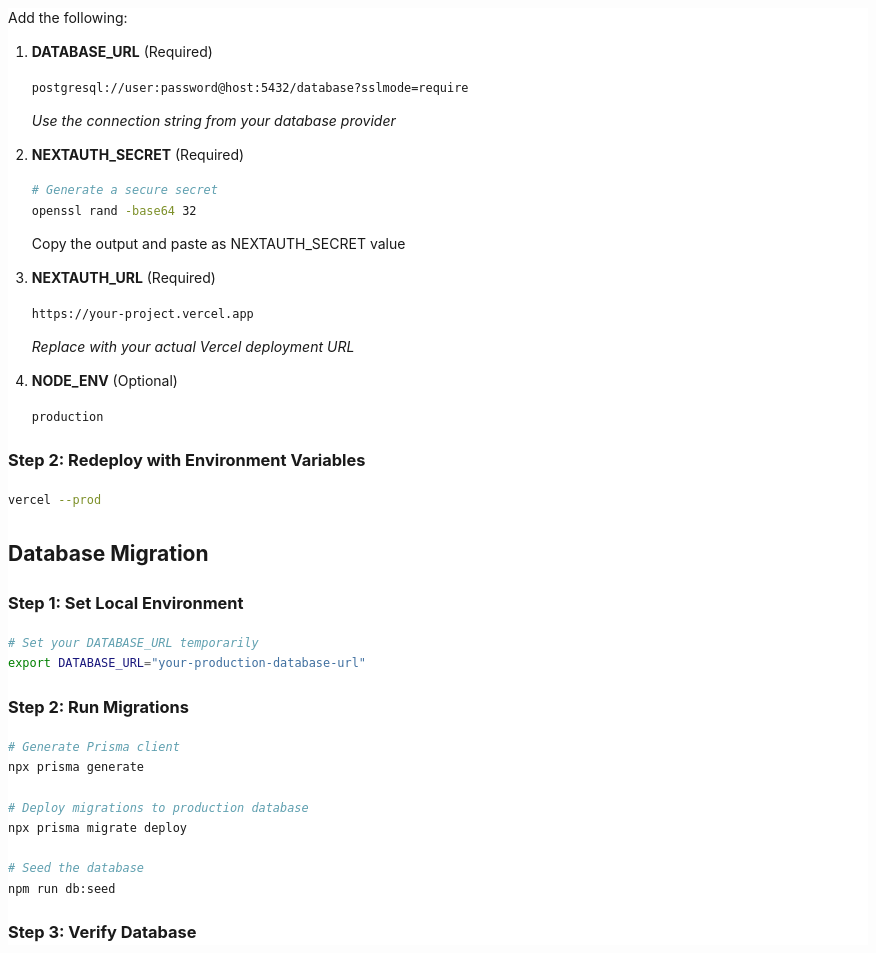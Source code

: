 Add the following:

1. **DATABASE_URL** (Required)
   ```
   postgresql://user:password@host:5432/database?sslmode=require
   ```
   *Use the connection string from your database provider*

2. **NEXTAUTH_SECRET** (Required)
   ```bash
   # Generate a secure secret
   openssl rand -base64 32
   ```
   Copy the output and paste as NEXTAUTH_SECRET value

3. **NEXTAUTH_URL** (Required)
   ```
   https://your-project.vercel.app
   ```
   *Replace with your actual Vercel deployment URL*

4. **NODE_ENV** (Optional)
   ```
   production
   ```

### Step 2: Redeploy with Environment Variables

```bash
vercel --prod
```

## Database Migration

### Step 1: Set Local Environment

```bash
# Set your DATABASE_URL temporarily
export DATABASE_URL="your-production-database-url"
```

### Step 2: Run Migrations

```bash
# Generate Prisma client
npx prisma generate

# Deploy migrations to production database
npx prisma migrate deploy

# Seed the database
npm run db:seed
```

### Step 3: Verify Database

